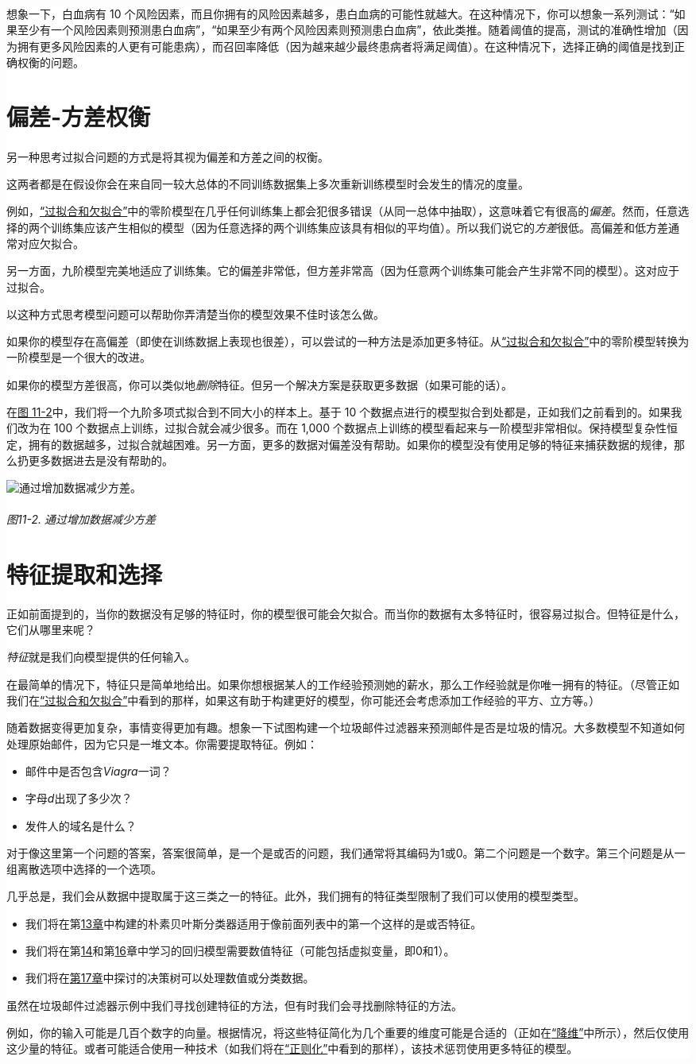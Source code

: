 想象一下，白血病有 10 个风险因素，而且你拥有的风险因素越多，患白血病的可能性就越大。在这种情况下，你可以想象一系列测试：“如果至少有一个风险因素则预测患白血病”，“如果至少有两个风险因素则预测患白血病”，依此类推。随着阈值的提高，测试的准确性增加（因为拥有更多风险因素的人更有可能患病），而召回率降低（因为越来越少最终患病者将满足阈值）。在这种情况下，选择正确的阈值是找到正确权衡的问题。

# 偏差-方差权衡

另一种思考过拟合问题的方式是将其视为偏差和方差之间的权衡。

这两者都是在假设你会在来自同一较大总体的不同训练数据集上多次重新训练模型时会发生的情况的度量。

例如，[“过拟合和欠拟合”](#overfitting)中的零阶模型在几乎任何训练集上都会犯很多错误（从同一总体中抽取），这意味着它有很高的*偏差*。然而，任意选择的两个训练集应该产生相似的模型（因为任意选择的两个训练集应该具有相似的平均值）。所以我们说它的*方差*很低。高偏差和低方差通常对应欠拟合。

另一方面，九阶模型完美地适应了训练集。它的偏差非常低，但方差非常高（因为任意两个训练集可能会产生非常不同的模型）。这对应于过拟合。

以这种方式思考模型问题可以帮助你弄清楚当你的模型效果不佳时该怎么做。

如果你的模型存在高偏差（即使在训练数据上表现也很差），可以尝试的一种方法是添加更多特征。从[“过拟合和欠拟合”](#overfitting)中的零阶模型转换为一阶模型是一个很大的改进。

如果你的模型方差很高，你可以类似地*删除*特征。但另一个解决方案是获取更多数据（如果可能的话）。

在[图 11-2](#overfit_underfit_more_data)中，我们将一个九阶多项式拟合到不同大小的样本上。基于 10 个数据点进行的模型拟合到处都是，正如我们之前看到的。如果我们改为在 100 个数据点上训练，过拟合就会减少很多。而在 1,000 个数据点上训练的模型看起来与一阶模型非常相似。保持模型复杂性恒定，拥有的数据越多，过拟合就越困难。另一方面，更多的数据对偏差没有帮助。如果你的模型没有使用足够的特征来捕获数据的规律，那么扔更多数据进去是没有帮助的。

![通过增加数据减少方差。](assets/dsf2_1102.png)

###### 图11-2\. 通过增加数据减少方差

# 特征提取和选择

正如前面提到的，当你的数据没有足够的特征时，你的模型很可能会欠拟合。而当你的数据有太多特征时，很容易过拟合。但特征是什么，它们从哪里来呢？

*特征*就是我们向模型提供的任何输入。

在最简单的情况下，特征只是简单地给出。如果你想根据某人的工作经验预测她的薪水，那么工作经验就是你唯一拥有的特征。（尽管正如我们在[“过拟合和欠拟合”](#overfitting)中看到的那样，如果这有助于构建更好的模型，你可能还会考虑添加工作经验的平方、立方等。）

随着数据变得更加复杂，事情变得更加有趣。想象一下试图构建一个垃圾邮件过滤器来预测邮件是否是垃圾的情况。大多数模型不知道如何处理原始邮件，因为它只是一堆文本。你需要提取特征。例如：

+   邮件中是否包含*Viagra*一词？

+   字母*d*出现了多少次？

+   发件人的域名是什么？

对于像这里第一个问题的答案，答案很简单，是一个是或否的问题，我们通常将其编码为1或0。第二个问题是一个数字。第三个问题是从一组离散选项中选择的一个选项。

几乎总是，我们会从数据中提取属于这三类之一的特征。此外，我们拥有的特征类型限制了我们可以使用的模型类型。

+   我们将在第[13章](ch13.html#naive_bayes)中构建的朴素贝叶斯分类器适用于像前面列表中的第一个这样的是或否特征。

+   我们将在第[14](ch14.html#simple_linear_regression)和第[16](ch16.html#logistic_regression)章中学习的回归模型需要数值特征（可能包括虚拟变量，即0和1）。

+   我们将在[第17章](ch17.html#decision_trees)中探讨的决策树可以处理数值或分类数据。

虽然在垃圾邮件过滤器示例中我们寻找创建特征的方法，但有时我们会寻找删除特征的方法。

例如，你的输入可能是几百个数字的向量。根据情况，将这些特征简化为几个重要的维度可能是合适的（正如在[“降维”](ch10.html#principal_component_analysis)中所示），然后仅使用这少量的特征。或者可能适合使用一种技术（如我们将在[“正则化”](ch15.html#regularization)中看到的那样），该技术惩罚使用更多特征的模型。
